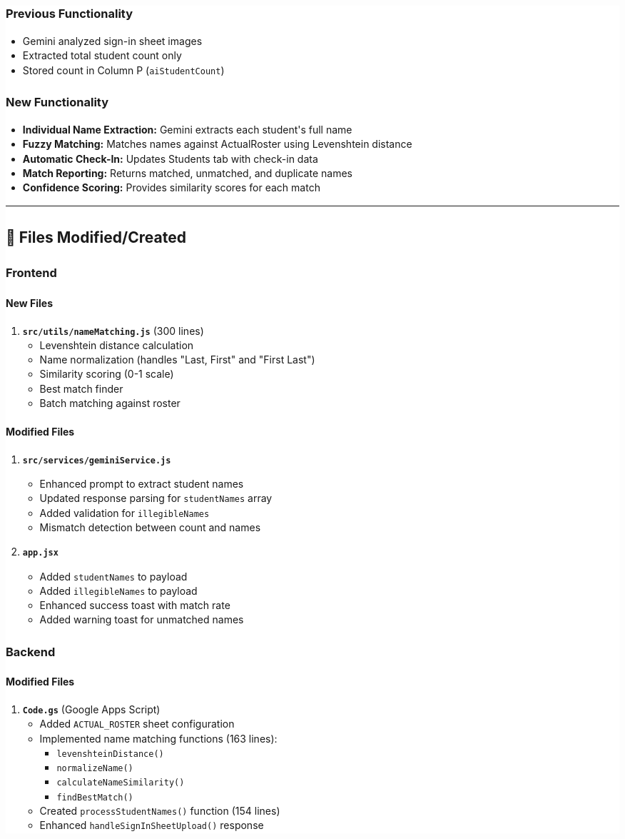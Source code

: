 ### Previous Functionality
- Gemini analyzed sign-in sheet images
- Extracted total student count only
- Stored count in Column P (`aiStudentCount`)

### New Functionality
- **Individual Name Extraction:** Gemini extracts each student's full name
- **Fuzzy Matching:** Matches names against ActualRoster using Levenshtein distance
- **Automatic Check-In:** Updates Students tab with check-in data
- **Match Reporting:** Returns matched, unmatched, and duplicate names
- **Confidence Scoring:** Provides similarity scores for each match

---

## 📁 Files Modified/Created

### Frontend

#### New Files
1. **`src/utils/nameMatching.js`** (300 lines)
   - Levenshtein distance calculation
   - Name normalization (handles "Last, First" and "First Last")
   - Similarity scoring (0-1 scale)
   - Best match finder
   - Batch matching against roster

#### Modified Files
1. **`src/services/geminiService.js`**
   - Enhanced prompt to extract student names
   - Updated response parsing for `studentNames` array
   - Added validation for `illegibleNames`
   - Mismatch detection between count and names

2. **`app.jsx`**
   - Added `studentNames` to payload
   - Added `illegibleNames` to payload
   - Enhanced success toast with match rate
   - Added warning toast for unmatched names

### Backend

#### Modified Files
1. **`Code.gs`** (Google Apps Script)
   - Added `ACTUAL_ROSTER` sheet configuration
   - Implemented name matching functions (163 lines):
     - `levenshteinDistance()`
     - `normalizeName()`
     - `calculateNameSimilarity()`
     - `findBestMatch()`
   - Created `processStudentNames()` function (154 lines)
   - Enhanced `handleSignInSheetUpload()` response

